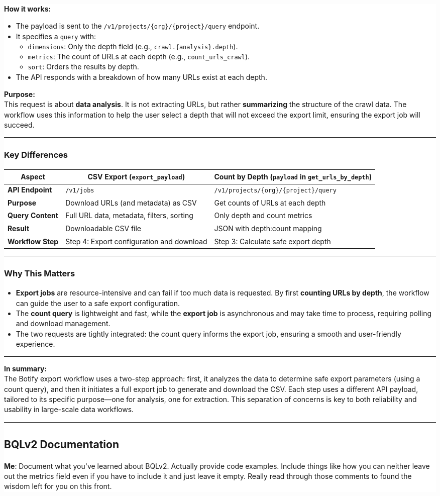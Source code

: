 **How it works:**  
- The payload is sent to the `/v1/projects/{org}/{project}/query` endpoint.
- It specifies a `query` with:
  - `dimensions`: Only the depth field (e.g., `crawl.{analysis}.depth`).
  - `metrics`: The count of URLs at each depth (e.g., `count_urls_crawl`).
  - `sort`: Orders the results by depth.
- The API responds with a breakdown of how many URLs exist at each depth.

**Purpose:**  
This request is about **data analysis**. It is not extracting URLs, but rather **summarizing** the structure of the crawl data. The workflow uses this information to help the user select a depth that will not exceed the export limit, ensuring the export job will succeed.

---

### Key Differences

| Aspect                | CSV Export (`export_payload`)                | Count by Depth (`payload` in `get_urls_by_depth`) |
|-----------------------|----------------------------------------------|---------------------------------------------------|
| **API Endpoint**      | `/v1/jobs`                                   | `/v1/projects/{org}/{project}/query`              |
| **Purpose**           | Download URLs (and metadata) as CSV          | Get counts of URLs at each depth                   |
| **Query Content**     | Full URL data, metadata, filters, sorting    | Only depth and count metrics                       |
| **Result**            | Downloadable CSV file                        | JSON with depth:count mapping                      |
| **Workflow Step**     | Step 4: Export configuration and download    | Step 3: Calculate safe export depth                |

---

### Why This Matters

- **Export jobs** are resource-intensive and can fail if too much data is requested. By first **counting URLs by depth**, the workflow can guide the user to a safe export configuration.
- The **count query** is lightweight and fast, while the **export job** is asynchronous and may take time to process, requiring polling and download management.
- The two requests are tightly integrated: the count query informs the export job, ensuring a smooth and user-friendly experience.

---

**In summary:**  
The Botify export workflow uses a two-step approach: first, it analyzes the data to determine safe export parameters (using a count query), and then it initiates a full export job to generate and download the CSV. Each step uses a different API payload, tailored to its specific purpose—one for analysis, one for extraction. This separation of concerns is key to both reliability and usability in large-scale data workflows.

---

## BQLv2 Documentation

**Me**: Document what you've learned about BQLv2. Actually provide code
examples. Include things like how you can neither leave out the metrics field
even if you have to include it and just leave it empty. Really read through
those comments to found the wisdom left for you on this front.
